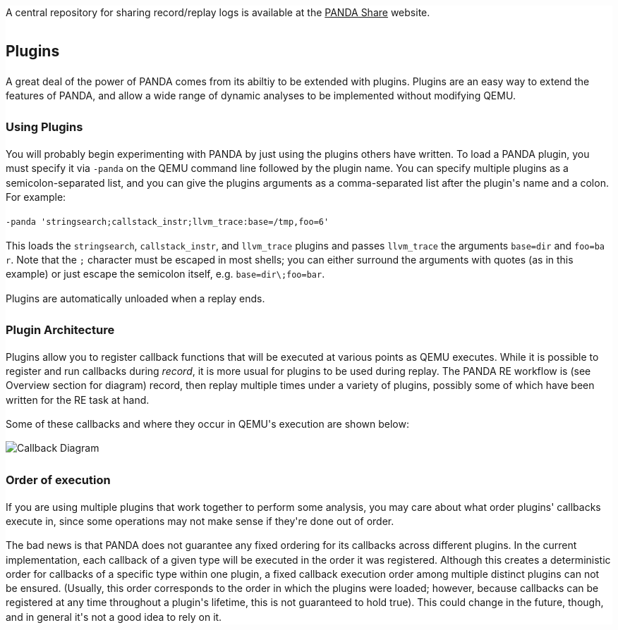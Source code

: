 A central repository for sharing record/replay logs is available at the [PANDA
Share](http://www.rrshare.org/) website.

## Plugins

A great deal of the power of PANDA comes from its abiltiy to be extended with
plugins.  Plugins are an easy way to extend the features of PANDA, and allow a
wide range of dynamic analyses to be implemented without modifying QEMU.

### Using Plugins

You will probably begin experimenting with PANDA by just using the plugins
others have written.  To load a PANDA plugin, you must specify it via `-panda`
on the QEMU command line followed by the plugin name. You can specify multiple
plugins as a semicolon-separated list, and you can give the plugins arguments as
a comma-separated list after the plugin's name and a colon. For example:

	-panda 'stringsearch;callstack_instr;llvm_trace:base=/tmp,foo=6'

This loads the `stringsearch`, `callstack_instr`, and `llvm_trace` plugins and
passes `llvm_trace` the arguments `base=dir` and `foo=bar`. Note that the `;`
character must be escaped in most shells; you can either surround the arguments
with quotes (as in this example) or just escape the semicolon itself,
e.g. `base=dir\;foo=bar`.

Plugins are automatically unloaded when a replay ends.

### Plugin Architecture

Plugins allow you to register callback functions that will be executed at
various points as QEMU executes.  While it is possible to register and run
callbacks during *record*, it is more usual for plugins to be used during
replay.  The PANDA RE workflow is (see Overview section for diagram) record,
then replay multiple times under a variety of plugins, possibly some of which
have been written for the RE task at hand.

Some of these callbacks and where they occur in
QEMU's execution are shown below:

![Callback Diagram](images/callback_diagram.png)

### Order of execution

If you are using multiple plugins that work together to perform some analysis,
you may care about what order plugins' callbacks execute in, since some
operations may not make sense if they're done out of order.

The bad news is that PANDA does not guarantee any fixed ordering for its
callbacks across different plugins. In the current implementation, each callback
of a given type will be executed in the order it was registered.
Although this creates a deterministic order for callbacks of a specific type
within one plugin, a fixed callback execution order among multiple distinct
plugins can not be ensured.
(Usually, this order corresponds to the order in which the plugins were loaded;
however, because callbacks can be registered at any time throughout a plugin's
lifetime, this is not guaranteed to hold true). This could change in the future,
though, and in general it's not a good idea to rely on it.

